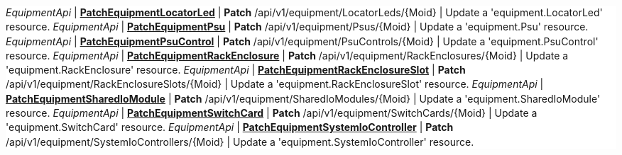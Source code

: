 *EquipmentApi* | [**PatchEquipmentLocatorLed**](docs/EquipmentApi.md#patchequipmentlocatorled) | **Patch** /api/v1/equipment/LocatorLeds/{Moid} | Update a &#39;equipment.LocatorLed&#39; resource.
*EquipmentApi* | [**PatchEquipmentPsu**](docs/EquipmentApi.md#patchequipmentpsu) | **Patch** /api/v1/equipment/Psus/{Moid} | Update a &#39;equipment.Psu&#39; resource.
*EquipmentApi* | [**PatchEquipmentPsuControl**](docs/EquipmentApi.md#patchequipmentpsucontrol) | **Patch** /api/v1/equipment/PsuControls/{Moid} | Update a &#39;equipment.PsuControl&#39; resource.
*EquipmentApi* | [**PatchEquipmentRackEnclosure**](docs/EquipmentApi.md#patchequipmentrackenclosure) | **Patch** /api/v1/equipment/RackEnclosures/{Moid} | Update a &#39;equipment.RackEnclosure&#39; resource.
*EquipmentApi* | [**PatchEquipmentRackEnclosureSlot**](docs/EquipmentApi.md#patchequipmentrackenclosureslot) | **Patch** /api/v1/equipment/RackEnclosureSlots/{Moid} | Update a &#39;equipment.RackEnclosureSlot&#39; resource.
*EquipmentApi* | [**PatchEquipmentSharedIoModule**](docs/EquipmentApi.md#patchequipmentsharediomodule) | **Patch** /api/v1/equipment/SharedIoModules/{Moid} | Update a &#39;equipment.SharedIoModule&#39; resource.
*EquipmentApi* | [**PatchEquipmentSwitchCard**](docs/EquipmentApi.md#patchequipmentswitchcard) | **Patch** /api/v1/equipment/SwitchCards/{Moid} | Update a &#39;equipment.SwitchCard&#39; resource.
*EquipmentApi* | [**PatchEquipmentSystemIoController**](docs/EquipmentApi.md#patchequipmentsystemiocontroller) | **Patch** /api/v1/equipment/SystemIoControllers/{Moid} | Update a &#39;equipment.SystemIoController&#39; resource.

